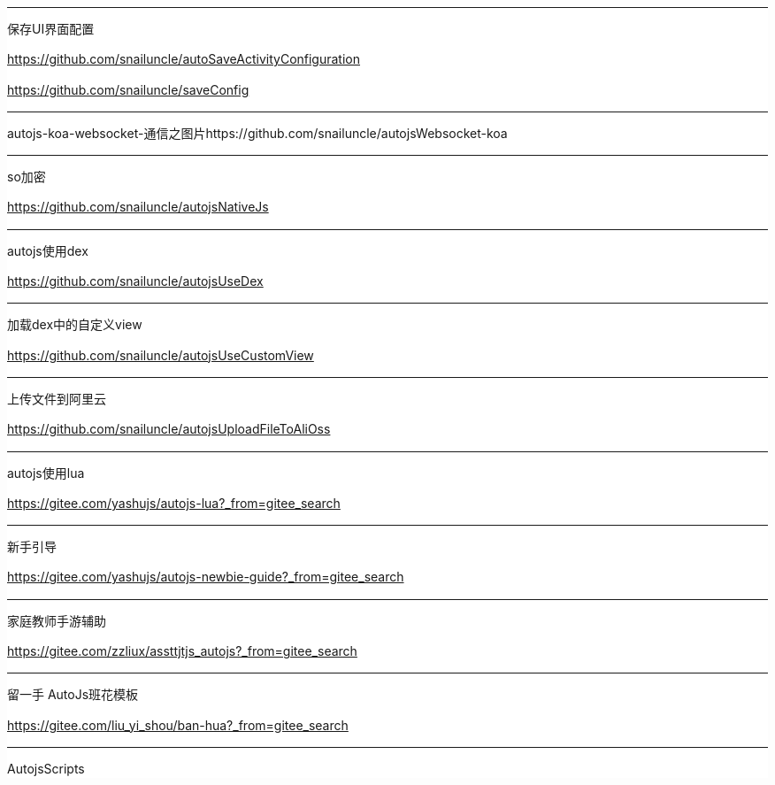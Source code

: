 ------

保存UI界面配置

https://github.com/snailuncle/autoSaveActivityConfiguration

https://github.com/snailuncle/saveConfig

------

autojs-koa-websocket-通信之图片https://github.com/snailuncle/autojsWebsocket-koa

------

so加密

https://github.com/snailuncle/autojsNativeJs

------

autojs使用dex

https://github.com/snailuncle/autojsUseDex

------

加载dex中的自定义view

https://github.com/snailuncle/autojsUseCustomView

------

上传文件到阿里云

https://github.com/snailuncle/autojsUploadFileToAliOss

------

autojs使用lua

https://gitee.com/yashujs/autojs-lua?_from=gitee_search

------

新手引导

https://gitee.com/yashujs/autojs-newbie-guide?_from=gitee_search

------

家庭教师手游辅助

https://gitee.com/zzliux/assttjtjs_autojs?_from=gitee_search

------

留一手 AutoJs班花模板

https://gitee.com/liu_yi_shou/ban-hua?_from=gitee_search

------

AutojsScripts
